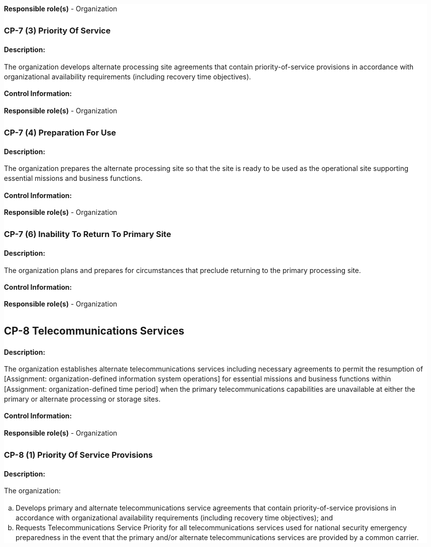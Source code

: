 **Responsible role(s)** - Organization

### CP-7 (3) Priority Of Service

**Description:**

The organization develops alternate processing site agreements that contain priority-of-service provisions in accordance with organizational availability requirements (including recovery time objectives).

**Control Information:**

**Responsible role(s)** - Organization

### CP-7 (4) Preparation For Use

**Description:**

The organization prepares the alternate processing site so that the site is ready to be used as the operational site supporting essential missions and business functions.

**Control Information:**

**Responsible role(s)** - Organization

### CP-7 (6) Inability To Return To Primary Site

**Description:**

The organization plans and prepares for circumstances that preclude returning to the primary processing site.

**Control Information:**

**Responsible role(s)** - Organization

## CP-8 Telecommunications Services

**Description:**

The organization establishes alternate telecommunications services including necessary agreements to permit the resumption of [Assignment: organization-defined information system operations] for essential missions and business functions within [Assignment: organization-defined time period] when the primary telecommunications capabilities are unavailable at either the primary or alternate processing or storage sites.

**Control Information:**

**Responsible role(s)** - Organization

### CP-8 (1) Priority Of Service Provisions

**Description:**

The organization:
<ol type="a">
<li>Develops primary and alternate telecommunications service agreements that contain priority-of-service provisions in accordance with organizational availability requirements (including recovery time objectives); and</li>
<li>Requests Telecommunications Service Priority for all telecommunications services used for national security emergency preparedness in the event that the primary and/or alternate telecommunications services are provided by a common carrier.</li>
</ol>
